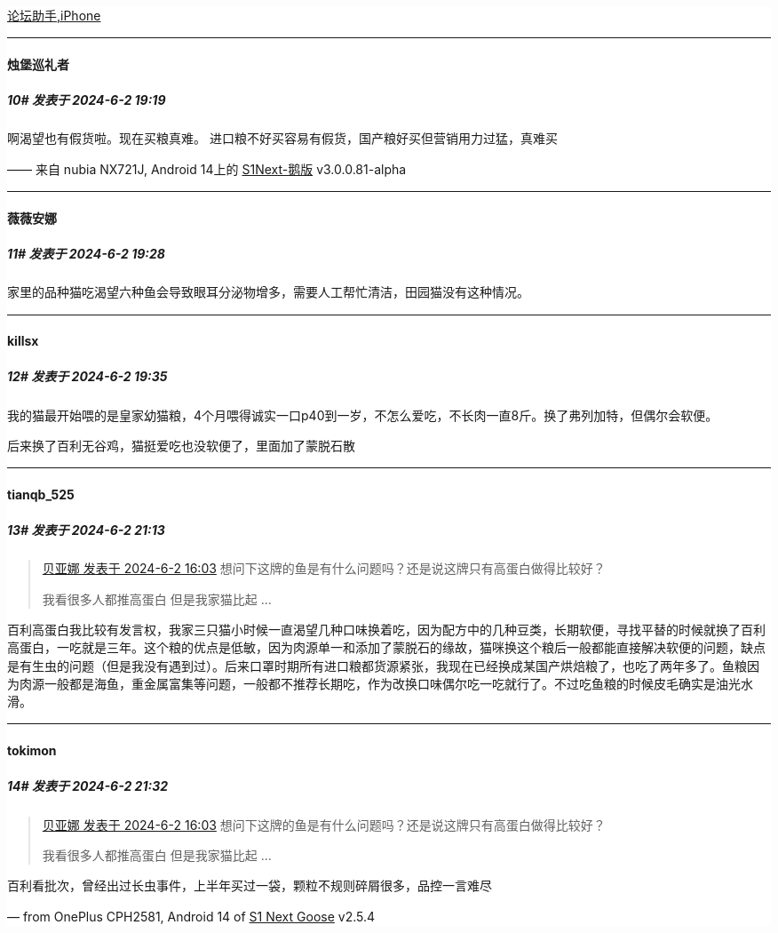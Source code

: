 [论坛助手,iPhone](https://bbs.saraba1st.com/2b/forum.php?mod=viewthread&amp;tid=2029836)

*****

####  烛堡巡礼者  
##### 10#       发表于 2024-6-2 19:19

啊渴望也有假货啦。现在买粮真难。
进口粮不好买容易有假货，国产粮好买但营销用力过猛，真难买

—— 来自 nubia NX721J, Android 14上的 [S1Next-鹅版](https://github.com/ykrank/S1-Next/releases) v3.0.0.81-alpha

*****

####  薇薇安娜  
##### 11#       发表于 2024-6-2 19:28

家里的品种猫吃渴望六种鱼会导致眼耳分泌物增多，需要人工帮忙清洁，田园猫没有这种情况。

*****

####  killsx  
##### 12#       发表于 2024-6-2 19:35

我的猫最开始喂的是皇家幼猫粮，4个月喂得诚实一口p40到一岁，不怎么爱吃，不长肉一直8斤。换了弗列加特，但偶尔会软便。

后来换了百利无谷鸡，猫挺爱吃也没软便了，里面加了蒙脱石散

*****

####  tianqb_525  
##### 13#       发表于 2024-6-2 21:13

<blockquote><a href="httphttps://bbs.saraba1st.com/2b/forum.php?mod=redirect&amp;goto=findpost&amp;pid=65087565&amp;ptid=2185871" target="_blank">贝亚娜 发表于 2024-6-2 16:03</a>
想问下这牌的鱼是有什么问题吗？还是说这牌只有高蛋白做得比较好？

我看很多人都推高蛋白 但是我家猫比起 ...</blockquote>
百利高蛋白我比较有发言权，我家三只猫小时候一直渴望几种口味换着吃，因为配方中的几种豆类，长期软便，寻找平替的时候就换了百利高蛋白，一吃就是三年。这个粮的优点是低敏，因为肉源单一和添加了蒙脱石的缘故，猫咪换这个粮后一般都能直接解决软便的问题，缺点是有生虫的问题（但是我没有遇到过）。后来口罩时期所有进口粮都货源紧张，我现在已经换成某国产烘焙粮了，也吃了两年多了。鱼粮因为肉源一般都是海鱼，重金属富集等问题，一般都不推荐长期吃，作为改换口味偶尔吃一吃就行了。不过吃鱼粮的时候皮毛确实是油光水滑。

*****

####  tokimon  
##### 14#       发表于 2024-6-2 21:32

<blockquote><a href="httphttps://bbs.saraba1st.com/2b/forum.php?mod=redirect&amp;goto=findpost&amp;pid=65087565&amp;ptid=2185871" target="_blank">贝亚娜 发表于 2024-6-2 16:03</a>
想问下这牌的鱼是有什么问题吗？还是说这牌只有高蛋白做得比较好？

我看很多人都推高蛋白 但是我家猫比起 ...</blockquote>
百利看批次，曾经出过长虫事件，上半年买过一袋，颗粒不规则碎屑很多，品控一言难尽

— from OnePlus CPH2581, Android 14 of [S1 Next Goose](https://pan.baidu.com/s/1mi43uRm) v2.5.4

